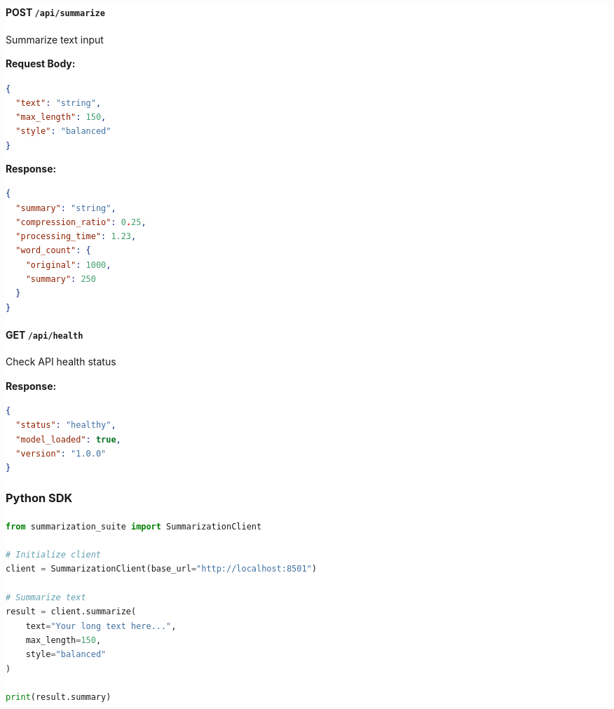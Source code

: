 #### POST `/api/summarize`
Summarize text input

**Request Body:**
```json
{
  "text": "string",
  "max_length": 150,
  "style": "balanced"
}
```

**Response:**
```json
{
  "summary": "string",
  "compression_ratio": 0.25,
  "processing_time": 1.23,
  "word_count": {
    "original": 1000,
    "summary": 250
  }
}
```

#### GET `/api/health`
Check API health status

**Response:**
```json
{
  "status": "healthy",
  "model_loaded": true,
  "version": "1.0.0"
}
```

### Python SDK

```python
from summarization_suite import SummarizationClient

# Initialize client
client = SummarizationClient(base_url="http://localhost:8501")

# Summarize text
result = client.summarize(
    text="Your long text here...",
    max_length=150,
    style="balanced"
)

print(result.summary)
```
